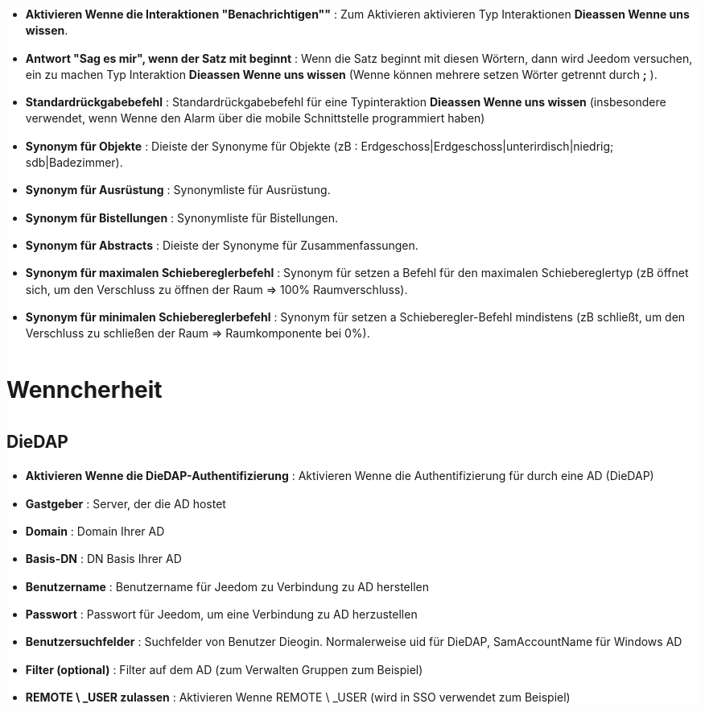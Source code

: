-   **Aktivieren Wenne die Interaktionen "Benachrichtigen""** : Zum Aktivieren aktivieren
    Typ Interaktionen **Dieassen Wenne uns wissen**.

-   **Antwort &quot;Sag es mir&quot;, wenn der Satz mit beginnt** : Wenn die
    Satz beginnt mit diesen Wörtern, dann wird Jeedom versuchen, ein zu machen
    Typ Interaktion **Dieassen Wenne uns wissen** (Wenne können mehrere setzen
    Wörter getrennt durch **;** ).

-   **Standardrückgabebefehl** : Standardrückgabebefehl
    für eine Typinteraktion **Dieassen Wenne uns wissen** (insbesondere verwendet,
    wenn Wenne den Alarm über die mobile Schnittstelle programmiert haben)

-   **Synonym für Objekte** : Dieiste der Synonyme für Objekte
    (zB : Erdgeschoss|Erdgeschoss|unterirdisch|niedrig; sdb|Badezimmer).

-   **Synonym für Ausrüstung** : Synonymliste für
    Ausrüstung.

-   **Synonym für Bistellungen** : Synonymliste für
    Bistellungen.

-   **Synonym für Abstracts** : Dieiste der Synonyme für Zusammenfassungen.

-   **Synonym für maximalen Schiebereglerbefehl** : Synonym für setzen a
    Befehl für den maximalen Schiebereglertyp (zB öffnet sich, um den Verschluss zu öffnen
    der Raum ⇒ 100% Raumverschluss).

-   **Synonym für minimalen Schiebereglerbefehl** : Synonym für setzen a
    Schieberegler-Befehl mindistens (zB schließt, um den Verschluss zu schließen
    der Raum ⇒ Raumkomponente bei 0%).

Wenncherheit
========

DieDAP
----

-   **Aktivieren Wenne die DieDAP-Authentifizierung** : Aktivieren Wenne die Authentifizierung für
    durch eine AD (DieDAP)

-   **Gastgeber** : Server, der die AD hostet

-   **Domain** : Domain Ihrer AD

-   **Basis-DN** : DN Basis Ihrer AD

-   **Benutzername** : Benutzername für Jeedom zu
    Verbindung zu AD herstellen

-   **Passwort** : Passwort für Jeedom, um eine Verbindung zu AD herzustellen

-   **Benutzersuchfelder** : Suchfelder von
    Benutzer Dieogin. Normalerweise uid für DieDAP, SamAccountName für
    Windows AD

-   **Filter (optional)** : Filter auf dem AD (zum Verwalten
    Gruppen zum Beispiel)

-   **REMOTE \ _USER zulassen** : Aktivieren Wenne REMOTE \ _USER (wird in SSO verwendet
    zum Beispiel)
